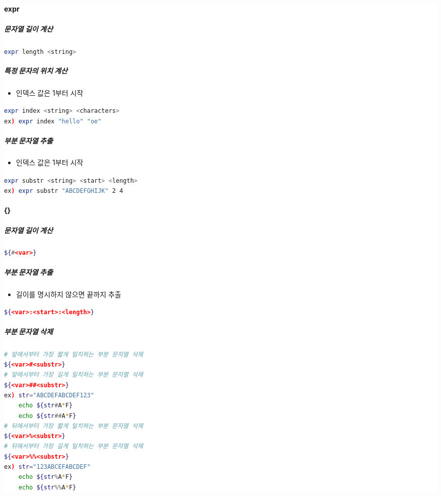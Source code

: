 #### expr

##### 문자열 길이 계산

```bash
expr length <string>
```

##### 특정 문자의 위치 계산 

- 인덱스 값은 1부터 시작

```bash
expr index <string> <characters>
ex) expr index "hello" "oe"
```

##### 부분 문자열 추출

- 인덱스 값은 1부터 시작

```bash
expr substr <string> <start> <length>
ex) expr substr "ABCDEFGHIJK" 2 4
```



#### {}

##### 문자열 길이 계산

```bash
${#<var>}
```

##### 부분 문자열 추출

- 길이를 명시하지 않으면 끝까지 추출

```bash
${<var>:<start>:<length>}
```

##### 부분 문자열 삭제

```bash
# 앞에서부터 가장 짧게 일치하는 부분 문자열 삭제
${<var>#<substr>}
# 앞에서부터 가장 길게 일치하는 부분 문자열 삭제
${<var>##<substr>}
ex) str="ABCDEFABCDEF123"
    echo ${str#A*F}
    echo ${str##A*F}
# 뒤에서부터 가장 짧게 일치하는 부분 문자열 삭제
${<var>%<substr>}
# 뒤에서부터 가장 길게 일치하는 부분 문자열 삭제
${<var>%%<substr>}
ex) str="123ABCEFABCDEF"
    echo ${str%A*F}
    echo ${str%%A*F}
```
